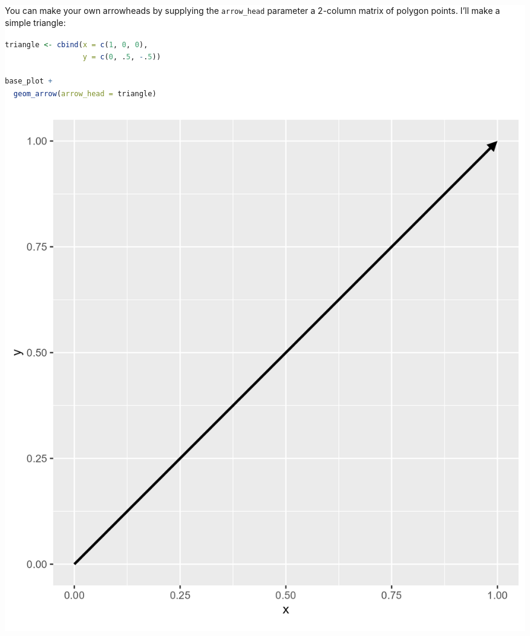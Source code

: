 You can make your own arrowheads by supplying the `arrow_head` parameter
a 2-column matrix of polygon points. I’ll make a simple triangle:

``` r
triangle <- cbind(x = c(1, 0, 0), 
                  y = c(0, .5, -.5))

base_plot +
  geom_arrow(arrow_head = triangle)
```

<img src="man/figures/README-triangle-1.png" width="100%" />
